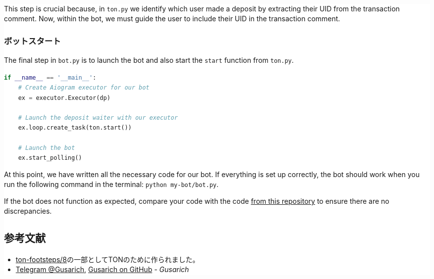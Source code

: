 This step is crucial because, in `ton.py` we identify which user made a deposit by extracting their UID from the transaction comment. Now, within the bot, we must guide the user to include their UID in the transaction comment.

### ボットスタート

The final step in `bot.py` is to launch the bot and also start the `start` function from `ton.py`.

```python
if __name__ == '__main__':
    # Create Aiogram executor for our bot
    ex = executor.Executor(dp)

    # Launch the deposit waiter with our executor
    ex.loop.create_task(ton.start())

    # Launch the bot
    ex.start_polling()
```

At this point, we have written all the necessary code for our bot. If everything is set up correctly, the bot should work when you run the following command in the terminal: `python my-bot/bot.py`.

If the bot does not function as expected, compare your code with the code [from this repository](https://github.com/Gusarich/ton-bot-example) to ensure there are no discrepancies.

## 参考文献

- [ton-footsteps/8](https://github.com/ton-society/ton-footsteps/issues/8)の一部としてTONのために作られました。
- [Telegram @Gusarich](https://t.me/Gusarich), [Gusarich on GitHub](https://github.com/Gusarich) - _Gusarich_

<Feedback />

